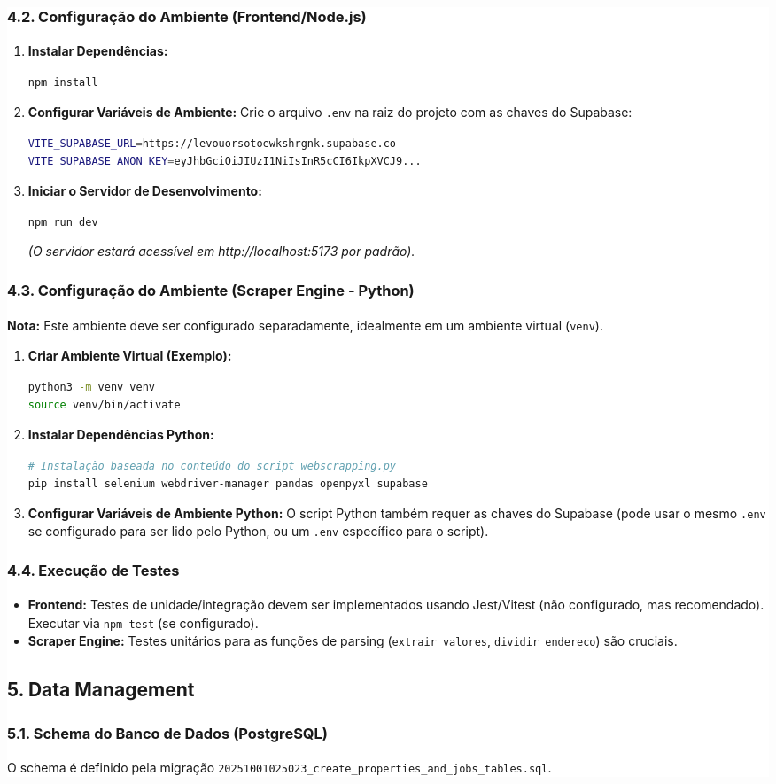### 4.2. Configuração do Ambiente (Frontend/Node.js)

1.  **Instalar Dependências:**
    ```bash
    npm install
    ```
2.  **Configurar Variáveis de Ambiente:** Crie o arquivo `.env` na raiz do projeto com as chaves do Supabase:
    ```bash
    VITE_SUPABASE_URL=https://levouorsotoewkshrgnk.supabase.co
    VITE_SUPABASE_ANON_KEY=eyJhbGciOiJIUzI1NiIsInR5cCI6IkpXVCJ9...
    ```
3.  **Iniciar o Servidor de Desenvolvimento:**
    ```bash
    npm run dev
    ```
    *(O servidor estará acessível em http://localhost:5173 por padrão).*

### 4.3. Configuração do Ambiente (Scraper Engine - Python)

**Nota:** Este ambiente deve ser configurado separadamente, idealmente em um ambiente virtual (`venv`).

1.  **Criar Ambiente Virtual (Exemplo):**
    ```bash
    python3 -m venv venv
    source venv/bin/activate
    ```
2.  **Instalar Dependências Python:**
    ```bash
    # Instalação baseada no conteúdo do script webscrapping.py
    pip install selenium webdriver-manager pandas openpyxl supabase
    ```
3.  **Configurar Variáveis de Ambiente Python:** O script Python também requer as chaves do Supabase (pode usar o mesmo `.env` se configurado para ser lido pelo Python, ou um `.env` específico para o script).

### 4.4. Execução de Testes

*   **Frontend:** Testes de unidade/integração devem ser implementados usando Jest/Vitest (não configurado, mas recomendado). Executar via `npm test` (se configurado).
*   **Scraper Engine:** Testes unitários para as funções de parsing (`extrair_valores`, `dividir_endereco`) são cruciais.

## 5. Data Management

### 5.1. Schema do Banco de Dados (PostgreSQL)

O schema é definido pela migração `20251001025023_create_properties_and_jobs_tables.sql`.

